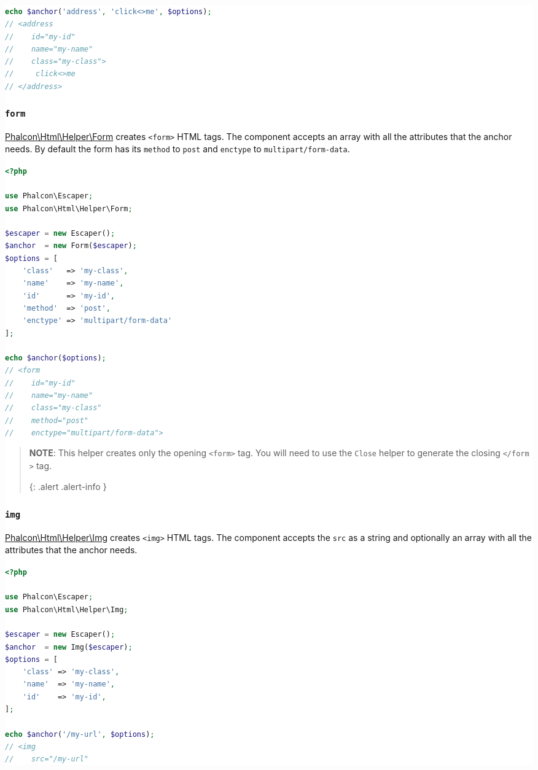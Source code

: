 ```php
echo $anchor('address', 'click<>me', $options);
// <address 
//    id="my-id" 
//    name="my-name" 
//    class="my-class">
//     click<>me
// </address>
```

### `form`
[Phalcon\Html\Helper\Form][html-helper-form] creates `<form>` HTML tags. The component accepts an array with all the attributes that the anchor needs. By default the form has its `method` to `post` and `enctype` to `multipart/form-data`.

```php
<?php

use Phalcon\Escaper;
use Phalcon\Html\Helper\Form;

$escaper = new Escaper();
$anchor  = new Form($escaper);
$options = [
    'class'   => 'my-class',
    'name'    => 'my-name',
    'id'      => 'my-id',
    'method'  => 'post',
    'enctype' => 'multipart/form-data'
];

echo $anchor($options);
// <form 
//    id="my-id" 
//    name="my-name" 
//    class="my-class"
//    method="post"
//    enctype="multipart/form-data">
```

> **NOTE**: This helper creates only the opening `<form>` tag. You will need to use the `Close` helper to generate the closing `</form>` tag. 
> 
> {: .alert .alert-info }

### `img`
[Phalcon\Html\Helper\Img][html-helper-img] creates `<img>` HTML tags. The component accepts the `src` as a string and optionally an array with all the attributes that the anchor needs.

```php
<?php

use Phalcon\Escaper;
use Phalcon\Html\Helper\Img;

$escaper = new Escaper();
$anchor  = new Img($escaper);
$options = [
    'class' => 'my-class',
    'name'  => 'my-name',
    'id'    => 'my-id',
];

echo $anchor('/my-url', $options);
// <img 
//    src="/my-url" 
```

[html-attributes]: api/phalcon_html#html-attributes
[html-breadcrumbs]: api/phalcon_html#html-breadcrumbs
[html-helper-anchor]: api/phalcon_html#html-helper-anchor
[html-helper-anchorraw]: api/phalcon_html#html-helper-anchorraw
[html-helper-anchorraw]: api/phalcon_html#html-helper-anchorraw
[html-helper-body]: api/phalcon_html#html-helper-body
[html-helper-button]: api/phalcon_html#html-helper-button
[html-helper-close]: api/phalcon_html#html-helper-close
[html-helper-element]: api/phalcon_html#html-helper-element
[html-helper-elementraw]: api/phalcon_html#html-helper-elementraw
[html-helper-form]: api/phalcon_html#html-helper-form
[html-helper-img]: api/phalcon_html#html-helper-img
[html-helper-label]: api/phalcon_html#html-helper-label
[html-helper-textarea]: api/phalcon_html#html-helper-textarea
[html-tagfactory]: api/phalcon_html#html-tagfactory